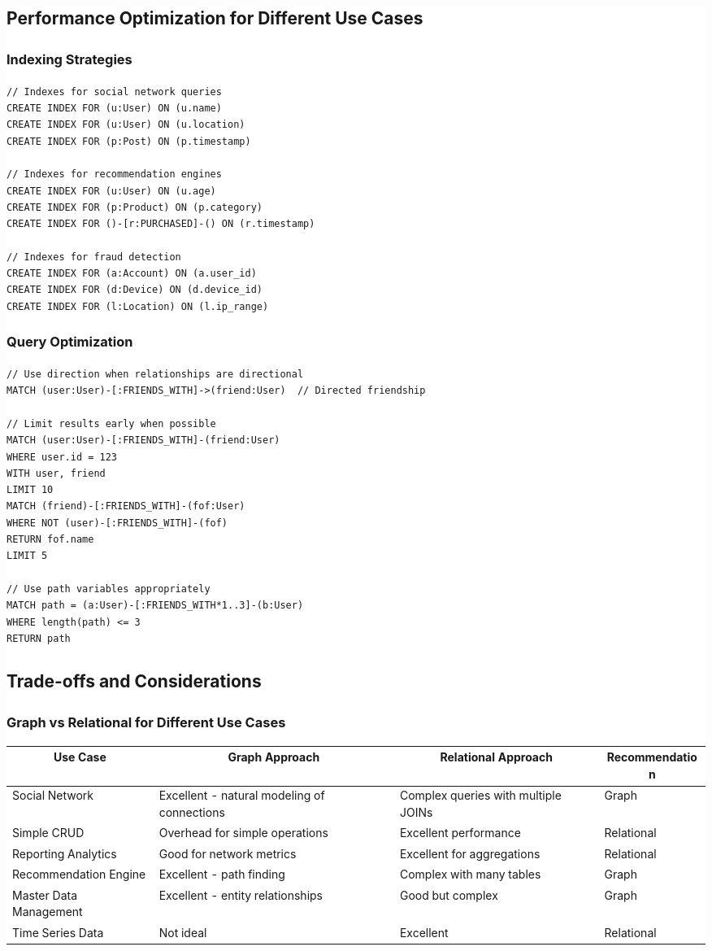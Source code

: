 ## Performance Optimization for Different Use Cases

### Indexing Strategies
```cypher
// Indexes for social network queries
CREATE INDEX FOR (u:User) ON (u.name)
CREATE INDEX FOR (u:User) ON (u.location)
CREATE INDEX FOR (p:Post) ON (p.timestamp)

// Indexes for recommendation engines
CREATE INDEX FOR (u:User) ON (u.age)
CREATE INDEX FOR (p:Product) ON (p.category)
CREATE INDEX FOR ()-[r:PURCHASED]-() ON (r.timestamp)

// Indexes for fraud detection
CREATE INDEX FOR (a:Account) ON (a.user_id)
CREATE INDEX FOR (d:Device) ON (d.device_id)
CREATE INDEX FOR (l:Location) ON (l.ip_range)
```

### Query Optimization
```cypher
// Use direction when relationships are directional
MATCH (user:User)-[:FRIENDS_WITH]->(friend:User)  // Directed friendship

// Limit results early when possible
MATCH (user:User)-[:FRIENDS_WITH]-(friend:User)
WHERE user.id = 123
WITH user, friend
LIMIT 10
MATCH (friend)-[:FRIENDS_WITH]-(fof:User)
WHERE NOT (user)-[:FRIENDS_WITH]-(fof)
RETURN fof.name
LIMIT 5

// Use path variables appropriately
MATCH path = (a:User)-[:FRIENDS_WITH*1..3]-(b:User)
WHERE length(path) <= 3
RETURN path
```

## Trade-offs and Considerations

### Graph vs Relational for Different Use Cases

| Use Case | Graph Approach | Relational Approach | Recommendation |
|----------|----------------|---------------------|----------------|
| Social Network | Excellent - natural modeling of connections | Complex queries with multiple JOINs | Graph |
| Simple CRUD | Overhead for simple operations | Excellent performance | Relational |
| Reporting Analytics | Good for network metrics | Excellent for aggregations | Relational |
| Recommendation Engine | Excellent - path finding | Complex with many tables | Graph |
| Master Data Management | Excellent - entity relationships | Good but complex | Graph |
| Time Series Data | Not ideal | Excellent | Relational |
